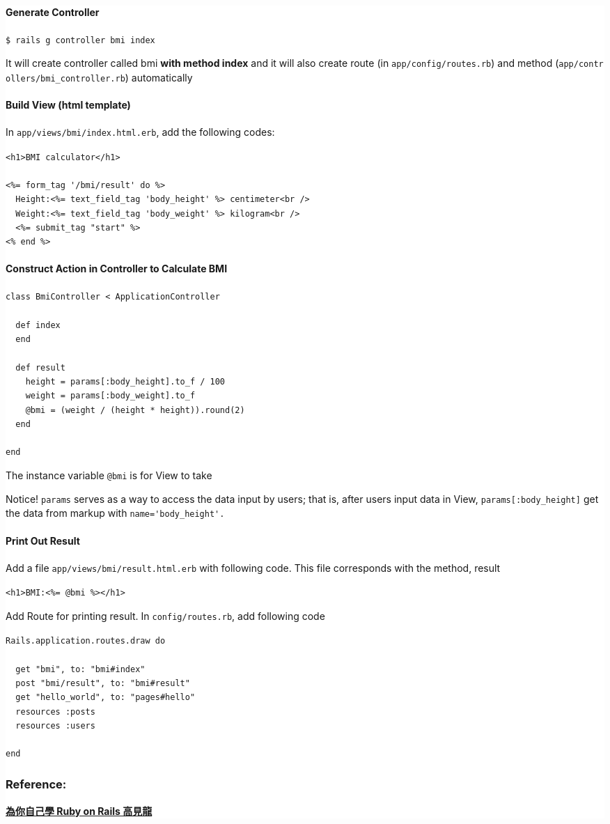 #### Generate Controller
```
$ rails g controller bmi index
```
It will create controller called bmi **with method index** and it will also create route (in `app/config/routes.rb`) and method (`app/controllers/bmi_controller.rb`) automatically

#### Build View (html template)

In `app/views/bmi/index.html.erb`, add the following codes:
```
<h1>BMI calculator</h1>

<%= form_tag '/bmi/result' do %>  
  Height:<%= text_field_tag 'body_height' %> centimeter<br />  
  Weight:<%= text_field_tag 'body_weight' %> kilogram<br />  
  <%= submit_tag "start" %>  
<% end %>
```
#### Construct Action in Controller to Calculate BMI
```
class BmiController < ApplicationController

  def index  
  end

  def result  
    height = params[:body_height].to_f / 100  
    weight = params[:body_weight].to_f  
    @bmi = (weight / (height * height)).round(2)  
  end

end
```
The instance variable `@bmi` is for View to take

Notice! `params` serves as a way to access the data input by users; that is, after users input data in View, `params[:body_height]` get the data from markup with `name='body_height'.`

#### Print Out Result

Add a file `app/views/bmi/result.html.erb` with following code. This file corresponds with the method, result
```
<h1>BMI:<%= @bmi %></h1>
```
Add Route for printing result. In `config/routes.rb`, add following code
```
Rails.application.routes.draw do  
    
  get "bmi", to: "bmi#index"  
  post "bmi/result", to: "bmi#result"  
  get "hello_world", to: "pages#hello"  
  resources :posts  
  resources :users

end
```
### Reference:

[**為你自己學 Ruby on Rails 高見龍**](https://railsbook.tw/)